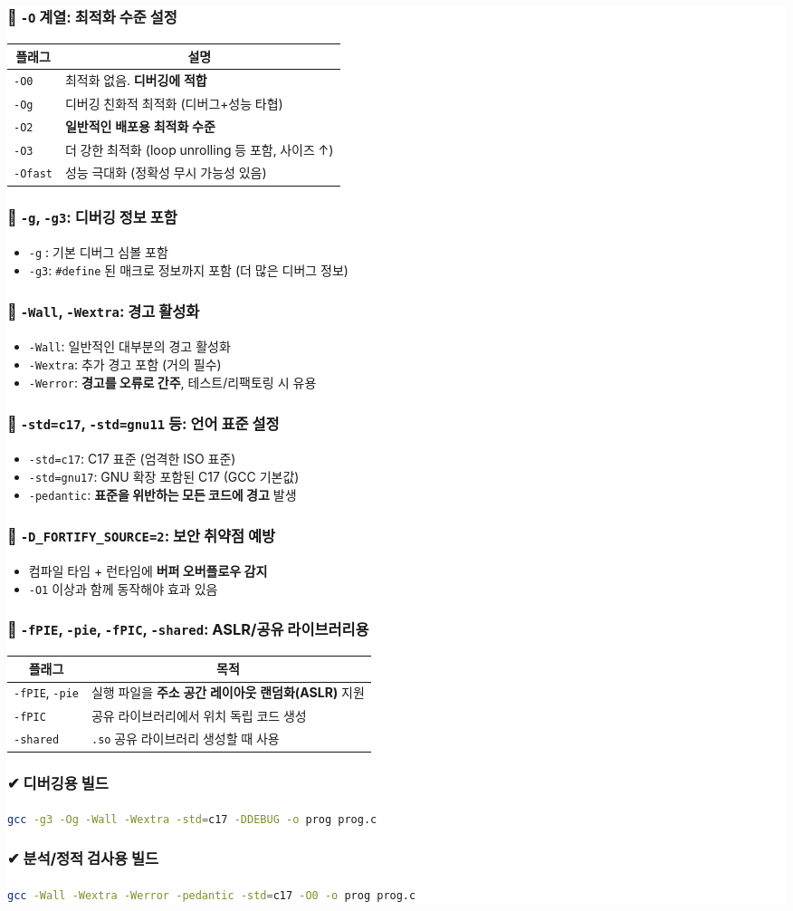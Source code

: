   ### 🔸 `-O` 계열: **최적화 수준 설정**
  | 플래그 | 설명 |
  |--------|------|
  | `-O0` | 최적화 없음. **디버깅에 적합** |
  | `-Og` | 디버깅 친화적 최적화 (디버그+성능 타협) |
  | `-O2` | **일반적인 배포용 최적화 수준** |
  | `-O3` | 더 강한 최적화 (loop unrolling 등 포함, 사이즈 ↑) |
  | `-Ofast` | 성능 극대화 (정확성 무시 가능성 있음) |


  ### 🔸 `-g`, `-g3`: **디버깅 정보 포함**
  - `-g` : 기본 디버그 심볼 포함
  - `-g3`: `#define` 된 매크로 정보까지 포함 (더 많은 디버그 정보)

  ### 🔸 `-Wall`, `-Wextra`: **경고 활성화**
  - `-Wall`: 일반적인 대부분의 경고 활성화
  - `-Wextra`: 추가 경고 포함 (거의 필수)
  - `-Werror`: **경고를 오류로 간주**, 테스트/리팩토링 시 유용


  ### 🔸 `-std=c17`, `-std=gnu11` 등: **언어 표준 설정**
  - `-std=c17`: C17 표준 (엄격한 ISO 표준)
  - `-std=gnu17`: GNU 확장 포함된 C17 (GCC 기본값)
  - `-pedantic`: **표준을 위반하는 모든 코드에 경고** 발생


  ### 🔸 `-D_FORTIFY_SOURCE=2`: **보안 취약점 예방**
  - 컴파일 타임 + 런타임에 **버퍼 오버플로우 감지**
  - `-O1` 이상과 함께 동작해야 효과 있음


  ### 🔸 `-fPIE`, `-pie`, `-fPIC`, `-shared`: **ASLR/공유 라이브러리용**
  | 플래그 | 목적 |
  |--------|------|
  | `-fPIE`, `-pie` | 실행 파일을 **주소 공간 레이아웃 랜덤화(ASLR)** 지원 |
  | `-fPIC` | 공유 라이브러리에서 위치 독립 코드 생성 |
  | `-shared` | `.so` 공유 라이브러리 생성할 때 사용 |


  ### ✔ 디버깅용 빌드
  ```bash
  gcc -g3 -Og -Wall -Wextra -std=c17 -DDEBUG -o prog prog.c
  ```

  ### ✔ 분석/정적 검사용 빌드
  ```bash
  gcc -Wall -Wextra -Werror -pedantic -std=c17 -O0 -o prog prog.c
  ```
